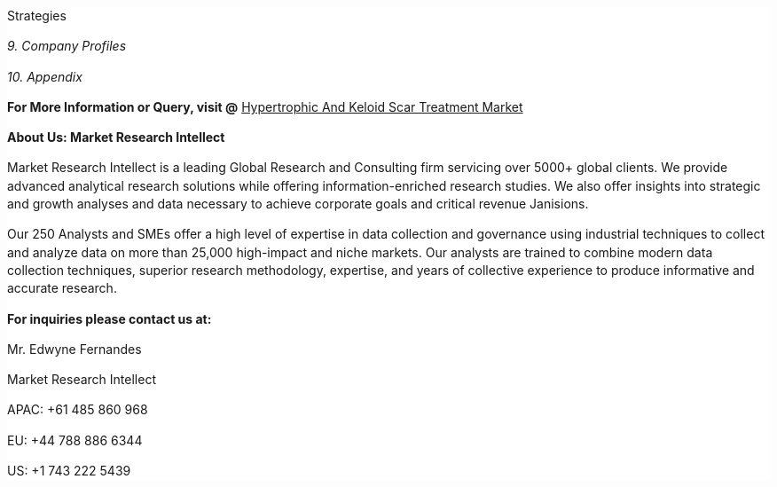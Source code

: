 Strategies</span></em></li></ul><p><em><span class="font-[700]">9. Company Profiles</span></em></p><p><em><span class="font-[700]">10. Appendix</span></em></p><p><span class="font-[700]"><strong>For More Information or Query, visit&nbsp;@</strong>&nbsp;</span><span class="font-[700]"><a href="https://www.marketresearchintellect.com/product/global-hypertrophic-and-keloid-scar-treatment-market-size-and-forecast/?utm_source=Linkedin&utm_medium=805" target="_blank" data-tracking-control-name="article-ssr-frontend-pulse_little-text-block" data-tracking-will-navigate="" data-test-link="">Hypertrophic And Keloid Scar Treatment Market</a></span></p><p><strong><span class="font-[700]">About Us: Market Research Intellect</span></strong></p><p><span class="">Market Research Intellect is a leading Global Research and Consulting firm servicing over 5000+ global clients. We provide advanced analytical research solutions while offering information-enriched research studies.&nbsp;</span>We also offer insights into strategic and growth analyses and data necessary to achieve corporate goals and critical revenue Janisions.</p><p><span class="">Our 250 Analysts and SMEs offer a high level of expertise in data collection and governance using industrial techniques to collect and analyze data on more than 25,000 high-impact and niche markets. Our analysts are trained to combine modern data collection techniques, superior research methodology, expertise, and years of collective experience to produce informative and accurate research.</span></p><p><strong>For inquiries please contact us at:</strong></p><p>Mr. Edwyne Fernandes</p><p>Market Research Intellect</p><p>APAC: +61 485 860 968</p><p>EU: +44 788 886 6344</p><p>US: +1 743 222 5439</p>
